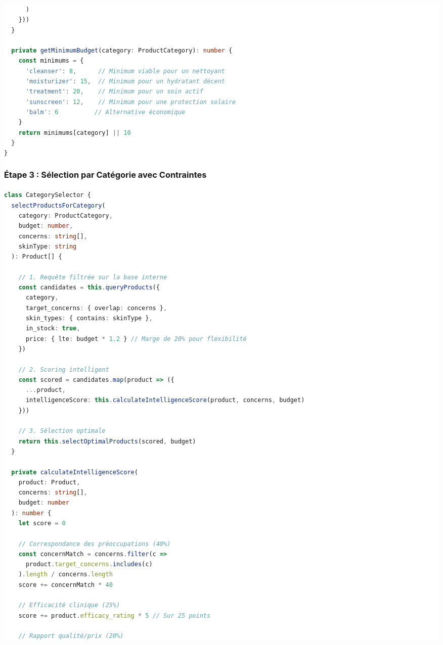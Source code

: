 ```typescript
      )
    }))
  }
  
  private getMinimumBudget(category: ProductCategory): number {
    const minimums = {
      'cleanser': 8,      // Minimum viable pour un nettoyant
      'moisturizer': 15,  // Minimum pour un hydratant décent
      'treatment': 20,    // Minimum pour un soin actif
      'sunscreen': 12,    // Minimum pour une protection solaire
      'balm': 6          // Alternative économique
    }
    return minimums[category] || 10
  }
}
```

### **Étape 3 : Sélection par Catégorie avec Contraintes**
```typescript
class CategorySelector {
  selectProductsForCategory(
    category: ProductCategory,
    budget: number,
    concerns: string[],
    skinType: string
  ): Product[] {
    
    // 1. Requête filtrée sur la base interne
    const candidates = this.queryProducts({
      category,
      target_concerns: { overlap: concerns },
      skin_types: { contains: skinType },
      in_stock: true,
      price: { lte: budget * 1.2 } // Marge de 20% pour flexibilité
    })
    
    // 2. Scoring intelligent
    const scored = candidates.map(product => ({
      ...product,
      intelligenceScore: this.calculateIntelligenceScore(product, concerns, budget)
    }))
    
    // 3. Sélection optimale
    return this.selectOptimalProducts(scored, budget)
  }
  
  private calculateIntelligenceScore(
    product: Product, 
    concerns: string[], 
    budget: number
  ): number {
    let score = 0
    
    // Correspondance des préoccupations (40%)
    const concernMatch = concerns.filter(c => 
      product.target_concerns.includes(c)
    ).length / concerns.length
    score += concernMatch * 40
    
    // Efficacité clinique (25%)
    score += product.efficacy_rating * 5 // Sur 25 points
    
    // Rapport qualité/prix (20%)
```